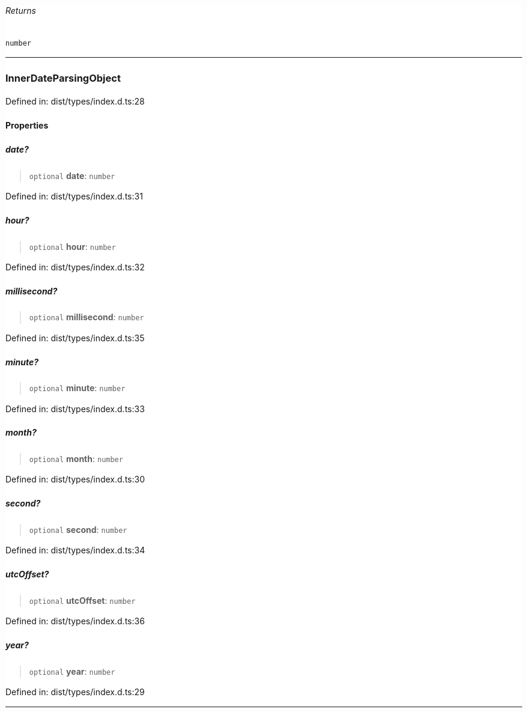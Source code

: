 ###### Returns

`number`

***

### InnerDateParsingObject

Defined in: dist/types/index.d.ts:28

#### Properties

##### date?

> `optional` **date**: `number`

Defined in: dist/types/index.d.ts:31

##### hour?

> `optional` **hour**: `number`

Defined in: dist/types/index.d.ts:32

##### millisecond?

> `optional` **millisecond**: `number`

Defined in: dist/types/index.d.ts:35

##### minute?

> `optional` **minute**: `number`

Defined in: dist/types/index.d.ts:33

##### month?

> `optional` **month**: `number`

Defined in: dist/types/index.d.ts:30

##### second?

> `optional` **second**: `number`

Defined in: dist/types/index.d.ts:34

##### utcOffset?

> `optional` **utcOffset**: `number`

Defined in: dist/types/index.d.ts:36

##### year?

> `optional` **year**: `number`

Defined in: dist/types/index.d.ts:29

***

